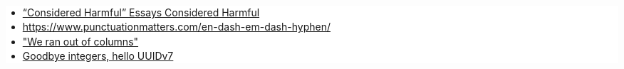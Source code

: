* [“Considered Harmful” Essays Considered Harmful](https://meyerweb.com/eric/comment/chech.html)
* https://www.punctuationmatters.com/en-dash-em-dash-hyphen/
* ["We ran out of columns"](https://news.ycombinator.com/item?id=41146239)
* [Goodbye integers, hello UUIDv7](https://news.ycombinator.com/item?id=37733036)

